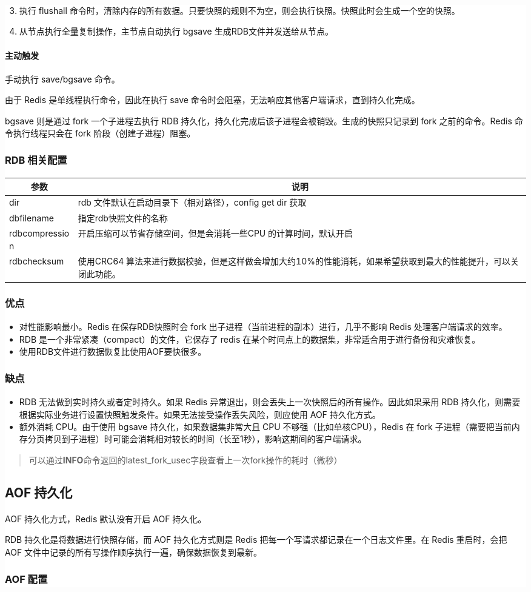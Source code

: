 3. 执行 flushall 命令时，清除内存的所有数据。只要快照的规则不为空，则会执行快照。快照此时会生成一个空的快照。

4. 从节点执行全量复制操作，主节点自动执行 bgsave 生成RDB文件并发送给从节点。



#### 主动触发

手动执行 save/bgsave 命令。

由于 Redis 是单线程执行命令，因此在执行 save 命令时会阻塞，无法响应其他客户端请求，直到持久化完成。

bgsave 则是通过 fork 一个子进程去执行 RDB 持久化，持久化完成后该子进程会被销毁。生成的快照只记录到 fork 之前的命令。Redis 命令执行线程只会在 fork 阶段（创建子进程）阻塞。



### RDB 相关配置

| 参数           | 说明                                                         |
| -------------- | ------------------------------------------------------------ |
| dir            | rdb 文件默认在启动目录下（相对路径），config get dir 获取    |
| dbfilename     | 指定rdb快照文件的名称                                        |
| rdbcompression | 开启压缩可以节省存储空间，但是会消耗一些CPU 的计算时间，默认开启 |
| rdbchecksum    | 使用CRC64 算法来进行数据校验，但是这样做会增加大约10%的性能消耗，如果希望获取到最大的性能提升，可以关闭此功能。 |



### 优点

* 对性能影响最小。Redis 在保存RDB快照时会 fork 出子进程（当前进程的副本）进行，几乎不影响 Redis 处理客户端请求的效率。
* RDB 是一个非常紧凑（compact）的文件，它保存了 redis 在某个时间点上的数据集，非常适合用于进行备份和灾难恢复。
* 使用RDB文件进行数据恢复比使用AOF要快很多。

### 缺点

* RDB 无法做到实时持久或者定时持久。如果 Redis 异常退出，则会丢失上一次快照后的所有操作。因此如果采用 RDB 持久化，则需要根据实际业务进行设置快照触发条件。如果无法接受操作丢失风险，则应使用 AOF 持久化方式。
* 额外消耗 CPU。由于使用 bgsave 持久化，如果数据集非常大且 CPU 不够强（比如单核CPU），Redis 在 fork 子进程（需要把当前内存分页拷贝到子进程）时可能会消耗相对较长的时间（长至1秒），影响这期间的客户端请求。



> 可以通过**INFO**命令返回的latest_fork_usec字段查看上一次fork操作的耗时（微秒）



## AOF 持久化

AOF 持久化方式，Redis 默认没有开启 AOF 持久化。

RDB 持久化是将数据进行快照存储，而 AOF 持久化方式则是 Redis 把每一个写请求都记录在一个日志文件里。在 Redis 重启时，会把 AOF 文件中记录的所有写操作顺序执行一遍，确保数据恢复到最新。



### AOF 配置
